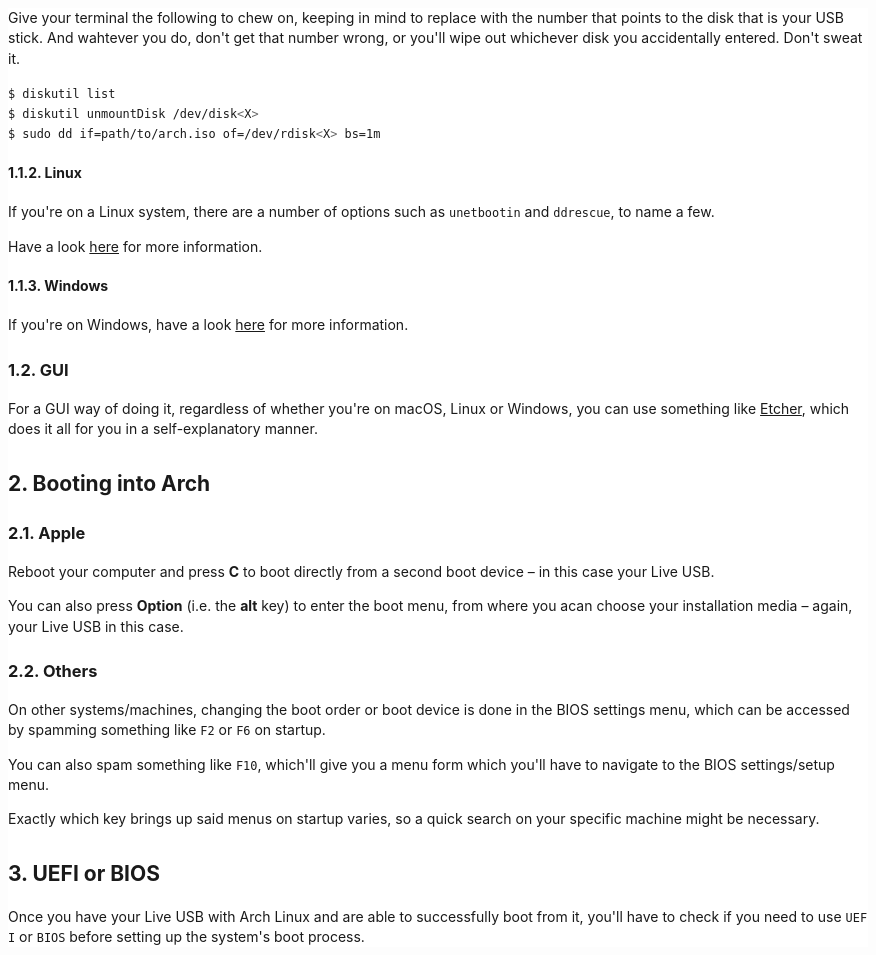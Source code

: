 Give your terminal the following to chew on, keeping in mind to replace **<X>** with the number that points to the disk that is your USB stick. And wahtever you do, don't get that number wrong, or you'll wipe out whichever disk you accidentally entered. Don't sweat it.

```bash
$ diskutil list
$ diskutil unmountDisk /dev/disk<X>
$ sudo dd if=path/to/arch.iso of=/dev/rdisk<X> bs=1m
```

#### 1.1.2. Linux

If you're on a Linux system, there are a number of options such as `unetbootin` and `ddrescue`, to name a few.

Have a look [here](https://wiki.archlinux.org/index.php/USB_flash_installation_media#In_GNU/Linux) for more information.

#### 1.1.3. Windows

If you're on Windows, have a look [here](https://wiki.archlinux.org/index.php/USB_flash_installation_media#In_Windows) for more information.

### 1.2. GUI

For a GUI way of doing it, regardless of whether you're on macOS, Linux or Windows, you can use something like [Etcher](https://wiki.archlinux.org/index.php/USB_flash_installation_media#Using_etcher), which does it all for you in a self-explanatory manner.

## 2. Booting into Arch

### 2.1. Apple

Reboot your computer and press **C** to boot directly from a second boot device – in this case your Live USB.

You can also press **Option** (i.e. the **alt** key) to enter the boot menu, from where you acan choose your installation media – again, your Live USB in this case.

### 2.2. Others

On other systems/machines, changing the boot order or boot device is done in the BIOS settings menu, which can be accessed by spamming something like `F2` or `F6` on startup.

You can also spam something like `F10`, which'll give you a menu form which you'll have to navigate to the BIOS settings/setup menu.

Exactly which key brings up said menus on startup varies, so a quick search on your specific machine might be necessary.

## 3. UEFI or BIOS

Once you have your Live USB with Arch Linux and are able to successfully boot from it, you'll have to check if you need to use `UEFI` or `BIOS` before setting up the system's boot process.
